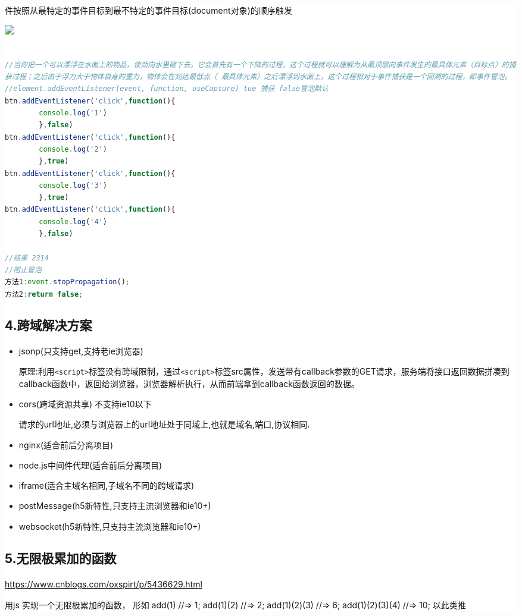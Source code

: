 件按照从最特定的事件目标到最不特定的事件目标(document对象)的顺序触发

![](E:\note\面试题\js\img\捕获冒泡.png)

```javascript

//当你把一个可以漂浮在水面上的物品，使劲向水里砸下去，它会首先有一个下降的过程，这个过程就可以理解为从最顶层向事件发生的最具体元素（目标点）的捕获过程；之后由于浮力大于物体自身的重力，物体会在到达最低点（ 最具体元素）之后漂浮到水面上，这个过程相对于事件捕获是一个回溯的过程，即事件冒泡。
//element.addEventListener(event, function, useCapture) tue 捕获 false冒泡默认
btn.addEventListener('click',function(){
        console.log('1')
        },false)
btn.addEventListener('click',function(){
        console.log('2')
        },true)
btn.addEventListener('click',function(){
        console.log('3')
        },true)
btn.addEventListener('click',function(){
        console.log('4')
        },false)

//结果 2314
//阻止冒泡
方法1:event.stopPropagation();
方法2:return false;
```

## 4.跨域解决方案

- jsonp(只支持get,支持老ie浏览器)

  原理:利用`<script>`标签没有跨域限制，通过`<script>`标签src属性，发送带有callback参数的GET请求，服务端将接口返回数据拼凑到callback函数中，返回给浏览器，浏览器解析执行，从而前端拿到callback函数返回的数据。

- cors(跨域资源共享) 不支持ie10以下

  请求的url地址,必须与浏览器上的url地址处于同域上,也就是域名,端口,协议相同.

- nginx(适合前后分离项目)

- node.js中间件代理(适合前后分离项目)

- iframe(适合主域名相同,子域名不同的跨域请求)

- postMessage(h5新特性,只支持主流浏览器和ie10+)

- websocket(h5新特性,只支持主流浏览器和ie10+)

## 5.无限极累加的函数

https://www.cnblogs.com/oxspirt/p/5436629.html

用js 实现一个无限极累加的函数， 形如 add(1) //=> 1; add(1)(2)  //=> 2; add(1)(2)(3) //=>  6; add(1)(2)(3)(4) //=> 10; 以此类推
